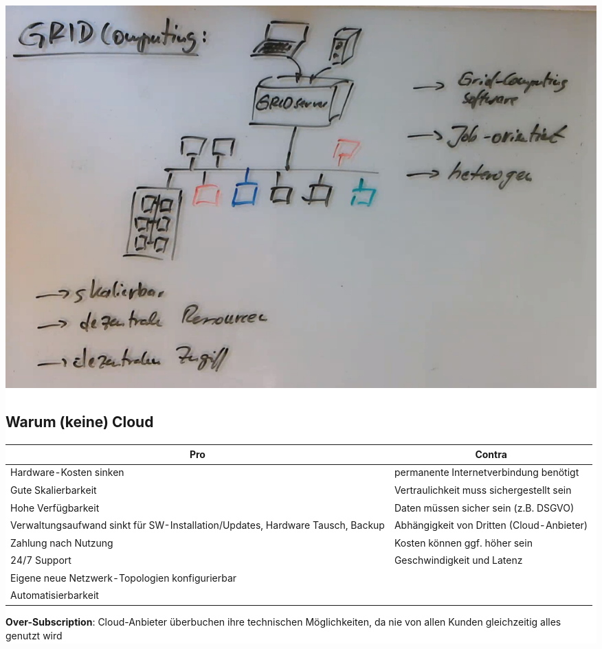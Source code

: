 ![Grid Computing](assets/GRID_Computing.png)

## Warum (keine) Cloud

|   Pro                                                     |   Contra                                      |
|---------                                                  |-----------                                    |
|Hardware-Kosten sinken                                     |permanente Internetverbindung benötigt         |
|Gute Skalierbarkeit                                        |Vertraulichkeit muss sichergestellt sein       |
|Hohe Verfügbarkeit                                         |Daten müssen sicher sein (z.B. DSGVO)          |
|Verwaltungsaufwand sinkt für SW-Installation/Updates, Hardware Tausch, Backup                                              |Abhängigkeit von Dritten (Cloud-Anbieter)|
|Zahlung nach Nutzung                                       |Kosten können ggf. höher sein|
|24/7 Support                                               |Geschwindigkeit und Latenz|
|Eigene neue Netzwerk-Topologien konfigurierbar             ||
|Automatisierbarkeit                                        ||

**Over-Subscription**: Cloud-Anbieter überbuchen ihre technischen Möglichkeiten, da nie von allen Kunden gleichzeitig alles genutzt wird
